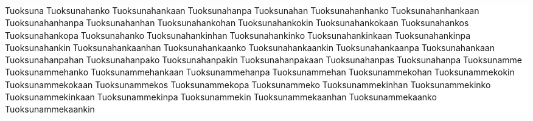 Tuoksuna
Tuoksunahanko
Tuoksunahankaan
Tuoksunahanpa
Tuoksunahan
Tuoksunahanhanko
Tuoksunahanhankaan
Tuoksunahanhanpa
Tuoksunahanhan
Tuoksunahankohan
Tuoksunahankokin
Tuoksunahankokaan
Tuoksunahankos
Tuoksunahankopa
Tuoksunahanko
Tuoksunahankinhan
Tuoksunahankinko
Tuoksunahankinkaan
Tuoksunahankinpa
Tuoksunahankin
Tuoksunahankaanhan
Tuoksunahankaanko
Tuoksunahankaankin
Tuoksunahankaanpa
Tuoksunahankaan
Tuoksunahanpahan
Tuoksunahanpako
Tuoksunahanpakin
Tuoksunahanpakaan
Tuoksunahanpas
Tuoksunahanpa
Tuoksunamme
Tuoksunammehanko
Tuoksunammehankaan
Tuoksunammehanpa
Tuoksunammehan
Tuoksunammekohan
Tuoksunammekokin
Tuoksunammekokaan
Tuoksunammekos
Tuoksunammekopa
Tuoksunammeko
Tuoksunammekinhan
Tuoksunammekinko
Tuoksunammekinkaan
Tuoksunammekinpa
Tuoksunammekin
Tuoksunammekaanhan
Tuoksunammekaanko
Tuoksunammekaankin
